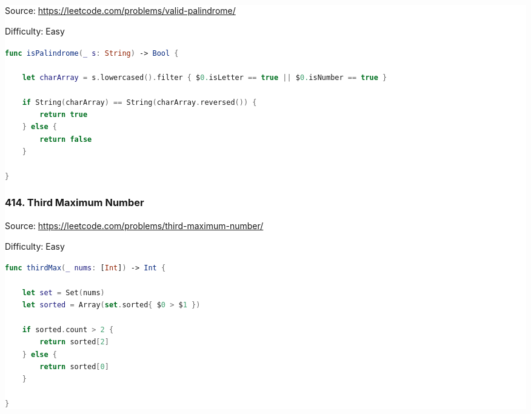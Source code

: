 Source: <https://leetcode.com/problems/valid-palindrome/>

Difficulty: Easy

```swift
func isPalindrome(_ s: String) -> Bool {

    let charArray = s.lowercased().filter { $0.isLetter == true || $0.isNumber == true }
    
    if String(charArray) == String(charArray.reversed()) {
        return true
    } else {
        return false
    }
    
}
```

### 414. Third Maximum Number

Source: <https://leetcode.com/problems/third-maximum-number/>

Difficulty: Easy

```swift
func thirdMax(_ nums: [Int]) -> Int {
    
    let set = Set(nums)
    let sorted = Array(set.sorted{ $0 > $1 })
    
    if sorted.count > 2 {
        return sorted[2]
    } else {
        return sorted[0]
    }
    
}
```
